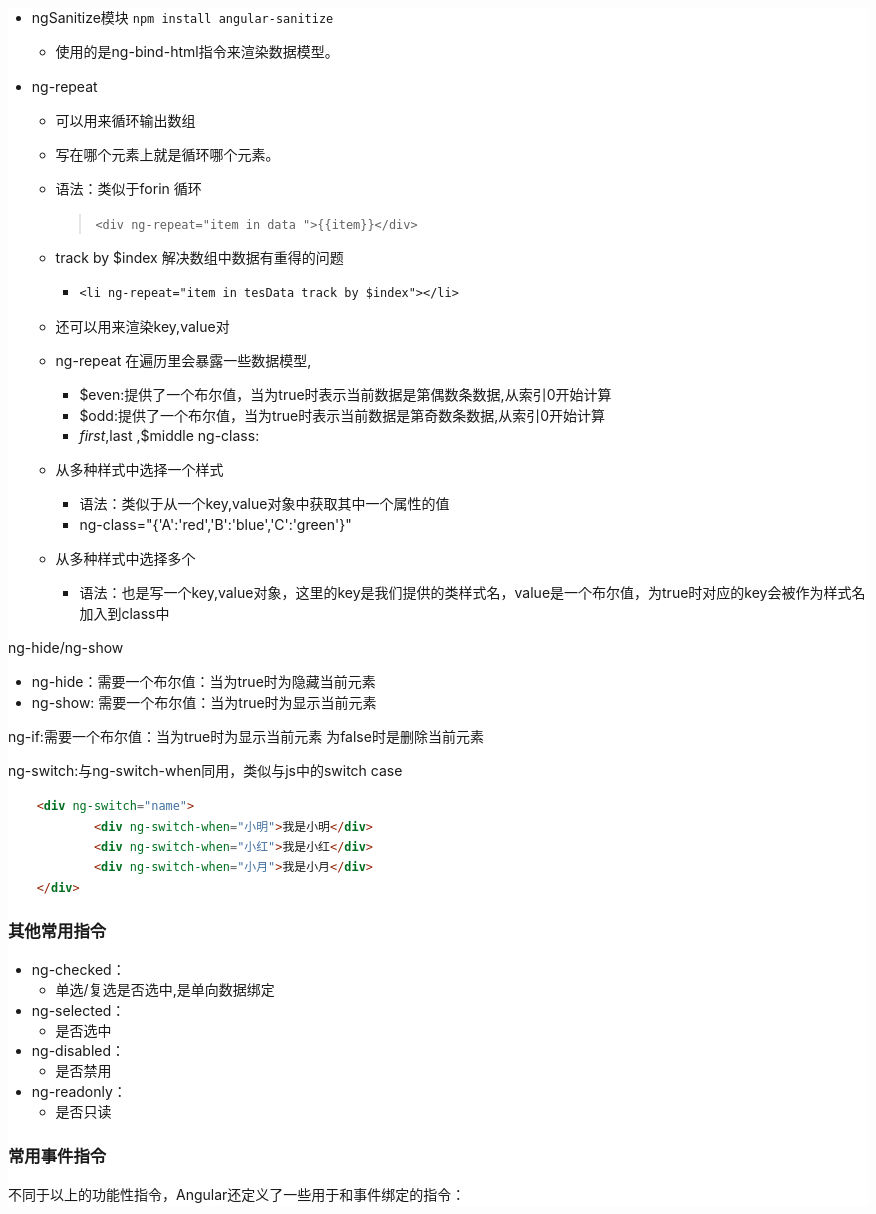 - ngSanitize模块
`npm install angular-sanitize`
    + 使用的是ng-bind-html指令来渲染数据模型。

- ng-repeat
    + 可以用来循环输出数组
    + 写在哪个元素上就是循环哪个元素。
    + 语法：类似于forin 循环
        > `<div ng-repeat="item in data ">{{item}}</div>`
    + track by $index 解决数组中数据有重得的问题
        + `<li ng-repeat="item in tesData track by $index"></li>`

    + 还可以用来渲染key,value对
    + ng-repeat 在遍历里会暴露一些数据模型,
        - $even:提供了一个布尔值，当为true时表示当前数据是第偶数条数据,从索引0开始计算
        - $odd:提供了一个布尔值，当为true时表示当前数据是第奇数条数据,从索引0开始计算
        - $first,$last ,$middle
ng-class:
    + 从多种样式中选择一个样式
        - 语法：类似于从一个key,value对象中获取其中一个属性的值
        - ng-class="{'A':'red','B':'blue','C':'green'}"
    + 从多种样式中选择多个
        - 语法：也是写一个key,value对象，这里的key是我们提供的类样式名，value是一个布尔值，为true时对应的key会被作为样式名加入到class中

ng-hide/ng-show
- ng-hide：需要一个布尔值：当为true时为隐藏当前元素
- ng-show: 需要一个布尔值：当为true时为显示当前元素

ng-if:需要一个布尔值：当为true时为显示当前元素
                        为false时是删除当前元素

ng-switch:与ng-switch-when同用，类似与js中的switch case

```html
    <div ng-switch="name">
            <div ng-switch-when="小明">我是小明</div>
            <div ng-switch-when="小红">我是小红</div>
            <div ng-switch-when="小月">我是小月</div>
    </div>
```

### 其他常用指令

- ng-checked：
  + 单选/复选是否选中,是单向数据绑定
- ng-selected：
  + 是否选中
- ng-disabled：
  + 是否禁用
- ng-readonly：
  + 是否只读

### 常用事件指令

不同于以上的功能性指令，Angular还定义了一些用于和事件绑定的指令：
